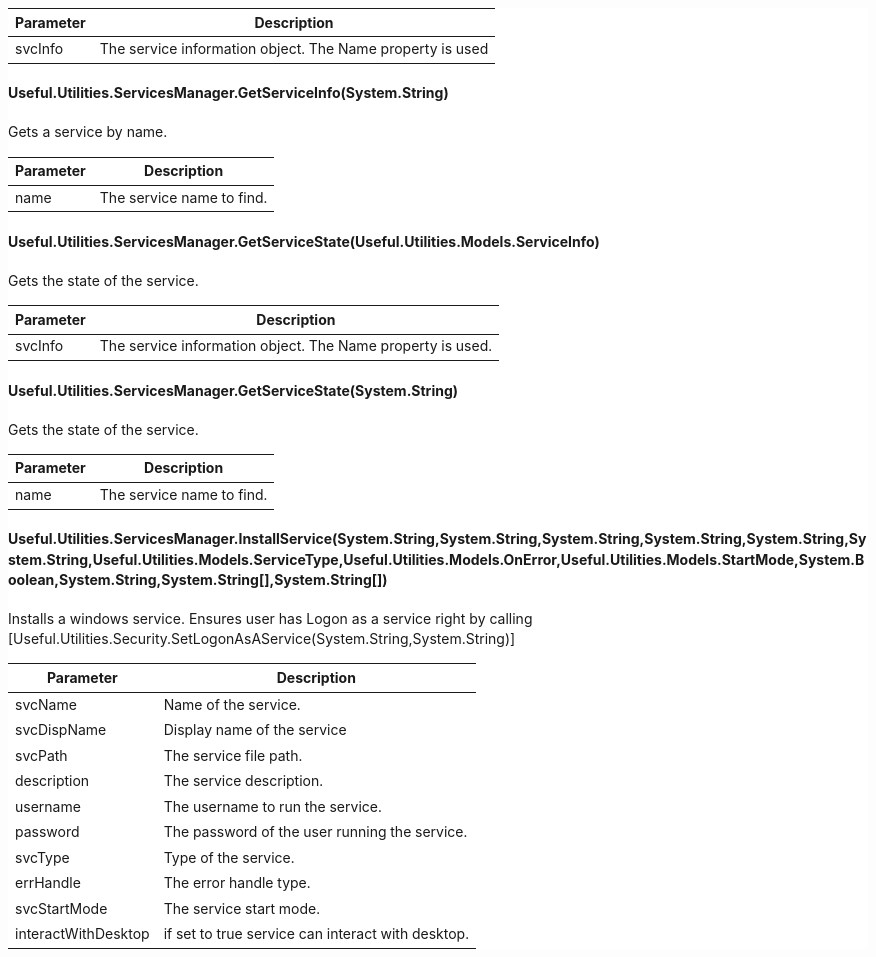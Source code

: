
| Parameter | Description |
|-----------|-------------|
|   svcInfo |The service information object. The Name property is used |


#### Useful.Utilities.ServicesManager.GetServiceInfo(System.String)

 Gets a service by name. 


| Parameter | Description |
|-----------|-------------|
|      name |The service name to find. |


#### Useful.Utilities.ServicesManager.GetServiceState(Useful.Utilities.Models.ServiceInfo)

 Gets the state of the service. 


| Parameter | Description |
|-----------|-------------|
|   svcInfo |The service information object. The Name property is used. |


#### Useful.Utilities.ServicesManager.GetServiceState(System.String)

 Gets the state of the service. 


| Parameter | Description |
|-----------|-------------|
|      name |The service name to find. |


#### Useful.Utilities.ServicesManager.InstallService(System.String,System.String,System.String,System.String,System.String,System.String,Useful.Utilities.Models.ServiceType,Useful.Utilities.Models.OnError,Useful.Utilities.Models.StartMode,System.Boolean,System.String,System.String[],System.String[])

 Installs a windows service. Ensures user has Logon as a service right by calling [Useful.Utilities.Security.SetLogonAsAService(System.String,System.String)]


| Parameter | Description |
|-----------|-------------|
|   svcName |Name of the service. |
|svcDispName |Display name of the service |
|   svcPath |The service file path. |
|description |The service description. |
|  username |The username to run the service. |
|  password |The password of the user running the service. |
|   svcType |Type of the service. |
| errHandle |The error handle type. |
|svcStartMode |The service start mode. |
|interactWithDesktop |if set to true service can interact with desktop. |